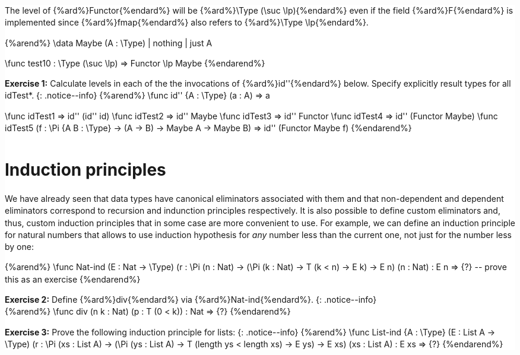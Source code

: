 The level of {%ard%}Functor{%endard%} will be {%ard%}\Type (\suc \lp){%endard%} even if the field {%ard%}F{%endard%} is
implemented since {%ard%}fmap{%endard%} also refers to {%ard%}\Type \lp{%endard%}.

{%arend%}
\data Maybe (A : \Type) | nothing | just A

\func test10 : \Type (\suc \lp) => Functor \lp Maybe
{%endarend%}

**Exercise 1:** Calculate levels in each of the the invocations of {%ard%}id''{%endard%} below.
Specify explicitly result types for all idTest*.
{: .notice--info}
{%arend%}
\func id'' {A : \Type} (a : A) => a

\func idTest1 => id'' (id'' id)
\func idTest2 => id'' Maybe
\func idTest3 => id'' Functor
\func idTest4 => id'' (Functor Maybe)
\func idTest5 (f : \Pi {A B : \Type} -> (A -> B) -> Maybe A -> Maybe B) => id'' (Functor Maybe f)
{%endarend%}


# Induction principles

We have already seen that data types have canonical eliminators associated with them and that
non-dependent and dependent eliminators correspond to recursion and indunction principles 
respectively. It is also possible to define custom eliminators and, thus, custom induction
principles that in some case are more convenient to use. For example, we can define an
induction principle for natural numbers that allows to use induction hypothesis for _any_
number less than the current one, not just for the number less by one:

{%arend%}
\func Nat-ind (E : Nat -> \Type)
  (r : \Pi (n : Nat) -> (\Pi (k : Nat) -> T (k < n) -> E k) -> E n)
  (n : Nat) : E n => {?} -- prove this as an exercise
{%endarend%}

**Exercise 2:** Define {%ard%}div{%endard%} via {%ard%}Nat-ind{%endard%}.
{: .notice--info}	
{%arend%}
\func div (n k : Nat) (p : T (0 < k)) : Nat => {?}
{%endarend%}


**Exercise 3:** Prove the following induction principle for lists:
{: .notice--info}
{%arend%}
\func List-ind
  {A : \Type}
  (E : List A -> \Type)
  (r : \Pi (xs : List A) -> (\Pi (ys : List A) -> T (length ys < length xs) -> E ys) -> E xs)
  (xs : List A) : E xs => {?}
{%endarend%}
